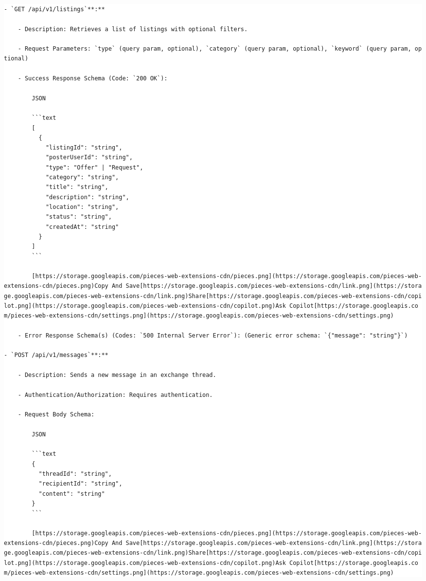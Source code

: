     - `GET /api/v1/listings`**:**

        - Description: Retrieves a list of listings with optional filters.

        - Request Parameters: `type` (query param, optional), `category` (query param, optional), `keyword` (query param, optional)

        - Success Response Schema (Code: `200 OK`):

            JSON

            ```text
            [
              {
                "listingId": "string",
                "posterUserId": "string",
                "type": "Offer" | "Request",
                "category": "string",
                "title": "string",
                "description": "string",
                "location": "string",
                "status": "string",
                "createdAt": "string"
              }
            ]
            ```

            [https://storage.googleapis.com/pieces-web-extensions-cdn/pieces.png](https://storage.googleapis.com/pieces-web-extensions-cdn/pieces.png)Copy And Save[https://storage.googleapis.com/pieces-web-extensions-cdn/link.png](https://storage.googleapis.com/pieces-web-extensions-cdn/link.png)Share[https://storage.googleapis.com/pieces-web-extensions-cdn/copilot.png](https://storage.googleapis.com/pieces-web-extensions-cdn/copilot.png)Ask Copilot[https://storage.googleapis.com/pieces-web-extensions-cdn/settings.png](https://storage.googleapis.com/pieces-web-extensions-cdn/settings.png)

        - Error Response Schema(s) (Codes: `500 Internal Server Error`): (Generic error schema: `{"message": "string"}`)

    - `POST /api/v1/messages`**:**

        - Description: Sends a new message in an exchange thread.

        - Authentication/Authorization: Requires authentication.

        - Request Body Schema:

            JSON

            ```text
            {
              "threadId": "string",
              "recipientId": "string",
              "content": "string"
            }
            ```

            [https://storage.googleapis.com/pieces-web-extensions-cdn/pieces.png](https://storage.googleapis.com/pieces-web-extensions-cdn/pieces.png)Copy And Save[https://storage.googleapis.com/pieces-web-extensions-cdn/link.png](https://storage.googleapis.com/pieces-web-extensions-cdn/link.png)Share[https://storage.googleapis.com/pieces-web-extensions-cdn/copilot.png](https://storage.googleapis.com/pieces-web-extensions-cdn/copilot.png)Ask Copilot[https://storage.googleapis.com/pieces-web-extensions-cdn/settings.png](https://storage.googleapis.com/pieces-web-extensions-cdn/settings.png)
